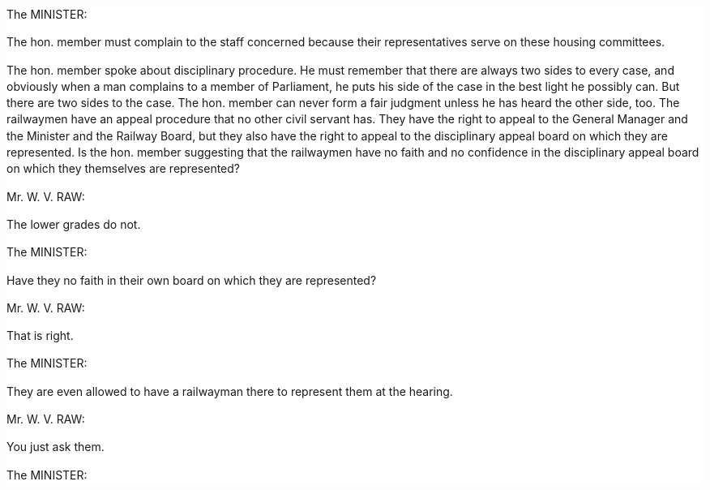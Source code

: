 <speech by="#minister">

<from>The <person refersTo="hansard_za">MINISTER</person>:</from>

<p>The hon. member must complain to the staff concerned because their representatives serve on these housing committees.</p>

<p>The hon. member spoke about disciplinary procedure. He must remember that there are always two sides to every case, and obviously when a man complains to a member of Parliament, he puts his side of the case in the best light he possibly can. But there are two sides to the case. The hon. member can never form a fair judgment unless he has heard the other side, too. The railwaymen have an appeal procedure that no other civil servant has. They have the right to appeal to the General Manager and the Minister and the Railway Board, but they also have the right to appeal to the disciplinary appeal board on which they are represented. Is the hon. member suggesting that the railwaymen have no faith and no confidence in the disciplinary appeal board on which they themselves are represented&#x003F;</p>

</speech>

<speech by="#raw">

<from>Mr. <person refersTo="hansard_za">W. V. RAW</person>:</from>

<p>The lower grades do not.</p>

</speech>

<speech by="#minister">

<from>The <person refersTo="hansard_za">MINISTER</person>:</from>

<p>Have they no faith in their own board on which they are represented&#x003F;</p>

</speech>

<speech by="#raw">

<from>Mr. <person refersTo="hansard_za">W. V. RAW</person>:</from>

<p>That is right.</p>

</speech>

<speech by="#minister">

<from>The <person refersTo="hansard_za">MINISTER</person>:</from>

<p><span class="col_2925-2926" refersTo="page_0016"/>They are even allowed to have a railwayman there to represent them at the hearing.</p>

</speech>

<speech by="#raw">

<from>Mr. <person refersTo="hansard_za">W. V. RAW</person>:</from>

<p>You just ask them.</p>

</speech>

<speech by="#minister">

<from>The <person refersTo="hansard_za">MINISTER</person>:</from>
